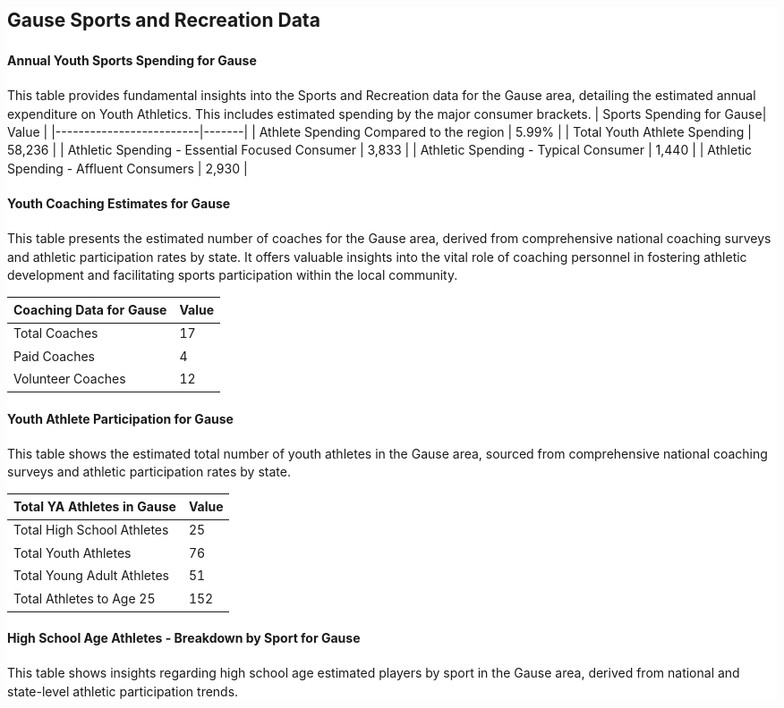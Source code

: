 ## Gause Sports and Recreation Data

#### Annual Youth Sports Spending for Gause

This table provides fundamental insights into the Sports and Recreation data for the Gause area, detailing the estimated annual expenditure on Youth Athletics. This includes estimated spending by the major consumer brackets. 
| Sports Spending for Gause| Value |
|-------------------------|-------|
| Athlete Spending Compared to the region | 5.99% |
| Total Youth Athlete Spending | 58,236 |
| Athletic Spending - Essential Focused Consumer | 3,833 |
| Athletic Spending - Typical Consumer | 1,440 |
| Athletic Spending - Affluent Consumers | 2,930 |

#### Youth Coaching Estimates for Gause

This table presents the estimated number of coaches for the Gause area, derived from comprehensive national coaching surveys and athletic participation rates by state. It offers valuable insights into the vital role of coaching personnel in fostering athletic development and facilitating sports participation within the local community.

| Coaching Data for Gause | Value |
|-------------|-------|
| Total Coaches | 17 |
| Paid Coaches | 4 |
| Volunteer Coaches | 12 |

#### Youth Athlete Participation for Gause

This table shows the estimated total number of youth athletes in the Gause area, sourced from comprehensive national coaching surveys and athletic participation rates by state.

| Total YA Athletes in Gause | Value |
|-------------|-------|
| Total High School Athletes | 25 |
| Total Youth Athletes | 76 |
| Total Young Adult Athletes | 51 |
| Total Athletes to Age 25 | 152 |

#### High School Age Athletes - Breakdown by Sport for Gause

This table shows insights regarding high school age estimated players by sport in the Gause area, derived from national and state-level athletic participation trends. 
